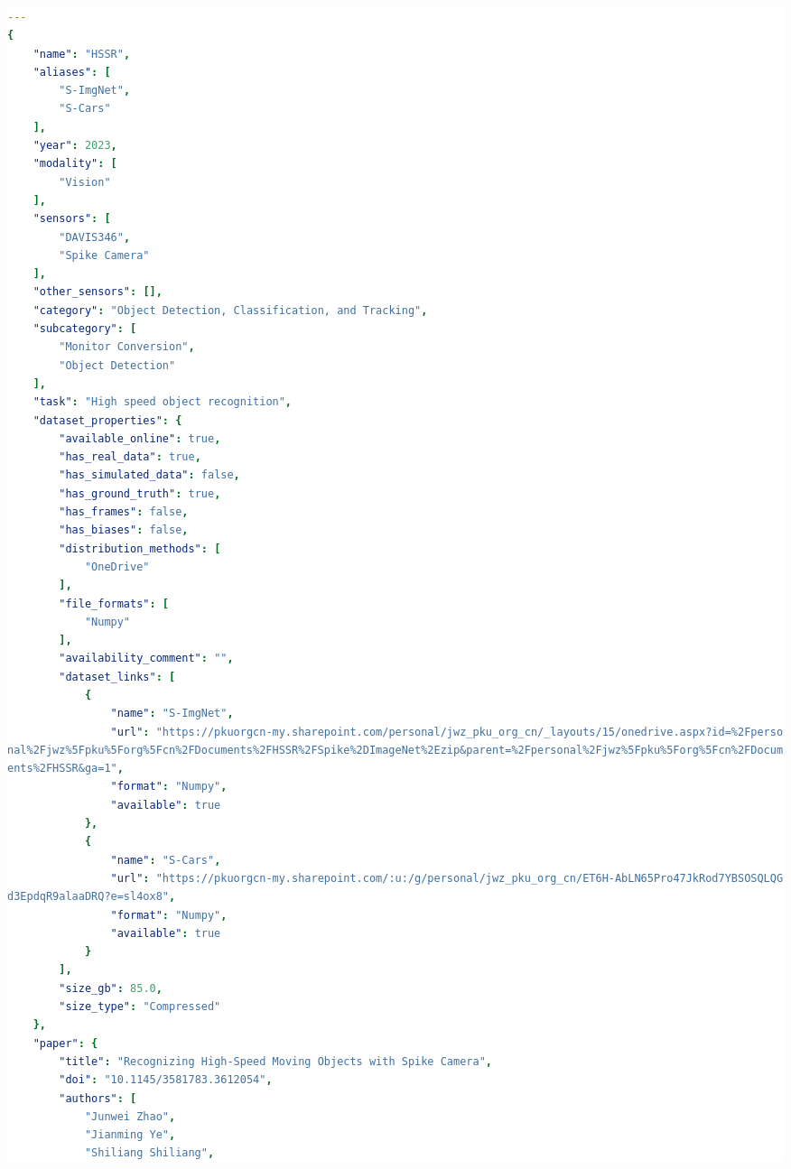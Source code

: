 ```yaml
---
{
    "name": "HSSR",
    "aliases": [
        "S-ImgNet",
        "S-Cars"
    ],
    "year": 2023,
    "modality": [
        "Vision"
    ],
    "sensors": [
        "DAVIS346",
        "Spike Camera"
    ],
    "other_sensors": [],
    "category": "Object Detection, Classification, and Tracking",
    "subcategory": [
        "Monitor Conversion",
        "Object Detection"
    ],
    "task": "High speed object recognition",
    "dataset_properties": {
        "available_online": true,
        "has_real_data": true,
        "has_simulated_data": false,
        "has_ground_truth": true,
        "has_frames": false,
        "has_biases": false,
        "distribution_methods": [
            "OneDrive"
        ],
        "file_formats": [
            "Numpy"
        ],
        "availability_comment": "",
        "dataset_links": [
            {
                "name": "S-ImgNet",
                "url": "https://pkuorgcn-my.sharepoint.com/personal/jwz_pku_org_cn/_layouts/15/onedrive.aspx?id=%2Fpersonal%2Fjwz%5Fpku%5Forg%5Fcn%2FDocuments%2FHSSR%2FSpike%2DImageNet%2Ezip&parent=%2Fpersonal%2Fjwz%5Fpku%5Forg%5Fcn%2FDocuments%2FHSSR&ga=1",
                "format": "Numpy",
                "available": true
            },
            {
                "name": "S-Cars",
                "url": "https://pkuorgcn-my.sharepoint.com/:u:/g/personal/jwz_pku_org_cn/ET6H-AbLN65Pro47JkRod7YBSOSQLQGd3EpdqR9alaaDRQ?e=sl4ox8",
                "format": "Numpy",
                "available": true
            }
        ],
        "size_gb": 85.0,
        "size_type": "Compressed"
    },
    "paper": {
        "title": "Recognizing High-Speed Moving Objects with Spike Camera",
        "doi": "10.1145/3581783.3612054",
        "authors": [
            "Junwei Zhao",
            "Jianming Ye",
            "Shiliang Shiliang",
```